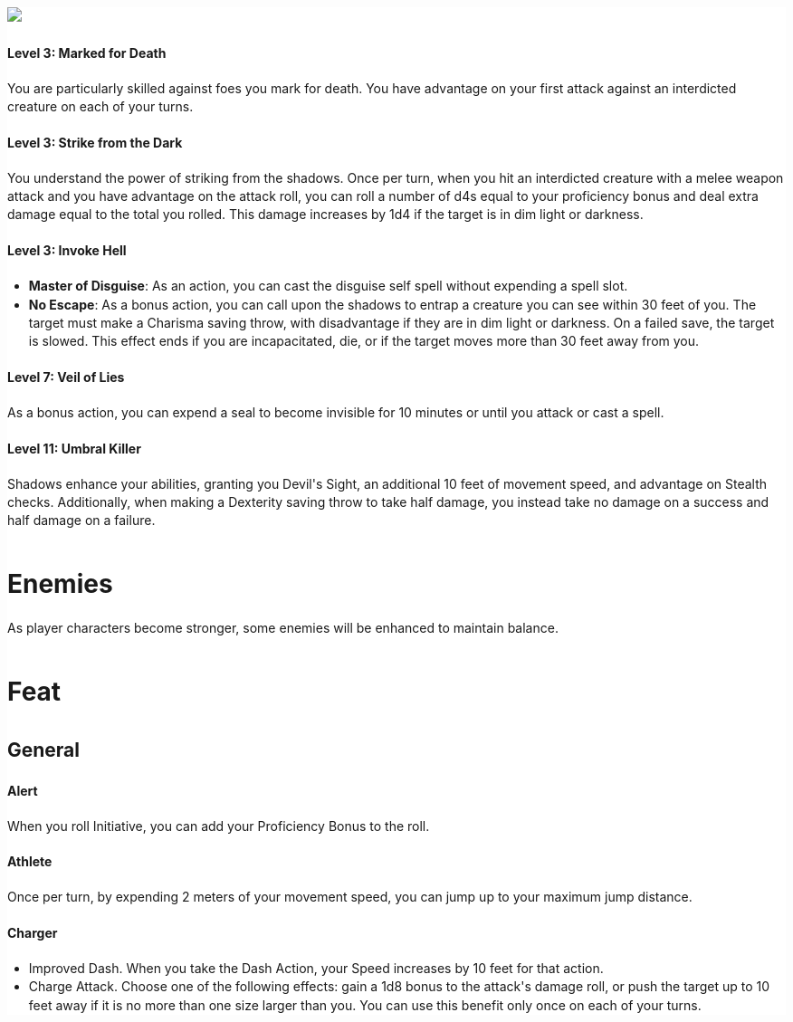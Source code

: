 ![](https://github.com/yoonmoonsick/dnd2024/blob/master/%EC%95%84%EC%9D%B4%EC%BD%98/ClassIcons%20300/hotbar%20140/Shadowmaster.png?raw=true)

#### Level 3: Marked for Death
You are particularly skilled against foes you mark for death. You have advantage on your first attack against an interdicted creature on each of your turns.

#### Level 3: Strike from the Dark
You understand the power of striking from the shadows. Once per turn, when you hit an interdicted creature with a melee weapon attack and you have advantage on the attack roll, you can roll a number of d4s equal to your proficiency bonus and deal extra damage equal to the total you rolled. This damage increases by 1d4 if the target is in dim light or darkness.

#### Level 3: Invoke Hell
- **Master of Disguise**: As an action, you can cast the disguise self spell without expending a spell slot.
- **No Escape**: As a bonus action, you can call upon the shadows to entrap a creature you can see within 30 feet of you. The target must make a Charisma saving throw, with disadvantage if they are in dim light or darkness. On a failed save, the target is slowed. This effect ends if you are incapacitated, die, or if the target moves more than 30 feet away from you.

#### Level 7: Veil of Lies
As a bonus action, you can expend a seal to become invisible for 10 minutes or until you attack or cast a spell.

#### Level 11: Umbral Killer
Shadows enhance your abilities, granting you Devil's Sight, an additional 10 feet of movement speed, and advantage on Stealth checks. Additionally, when making a Dexterity saving throw to take half damage, you instead take no damage on a success and half damage on a failure.

# Enemies

As player characters become stronger, some enemies will be enhanced to maintain balance.

# Feat 

## General

#### Alert
When you roll Initiative, you can add your Proficiency Bonus to the roll.

#### Athlete
Once per turn, by expending 2 meters of your movement speed, you can jump up to your maximum jump distance.

#### Charger 
- Improved Dash. When you take the Dash Action, your Speed increases by 10 feet for that action.
- Charge Attack. Choose one of the following effects: gain a 1d8 bonus to the attack's damage roll, or push the target up to 10 feet away if it is no more than one size larger than you. You can use this benefit only once on each of your turns.
